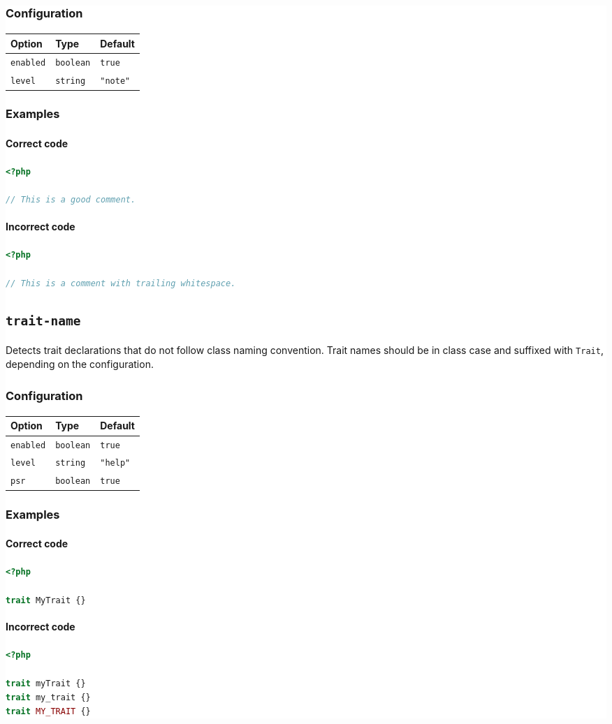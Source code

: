 

### Configuration

| Option | Type | Default |
| :--- | :--- | :--- |
| `enabled` | `boolean` | `true` |
| `level` | `string` | `"note"` |

### Examples

#### Correct code

```php
<?php

// This is a good comment.
```

#### Incorrect code

```php
<?php

// This is a comment with trailing whitespace.
```


## <a id="trait-name"></a>`trait-name`

Detects trait declarations that do not follow class naming convention.
Trait names should be in class case and suffixed with `Trait`, depending on the configuration.



### Configuration

| Option | Type | Default |
| :--- | :--- | :--- |
| `enabled` | `boolean` | `true` |
| `level` | `string` | `"help"` |
| `psr` | `boolean` | `true` |

### Examples

#### Correct code

```php
<?php

trait MyTrait {}
```

#### Incorrect code

```php
<?php

trait myTrait {}
trait my_trait {}
trait MY_TRAIT {}
```

